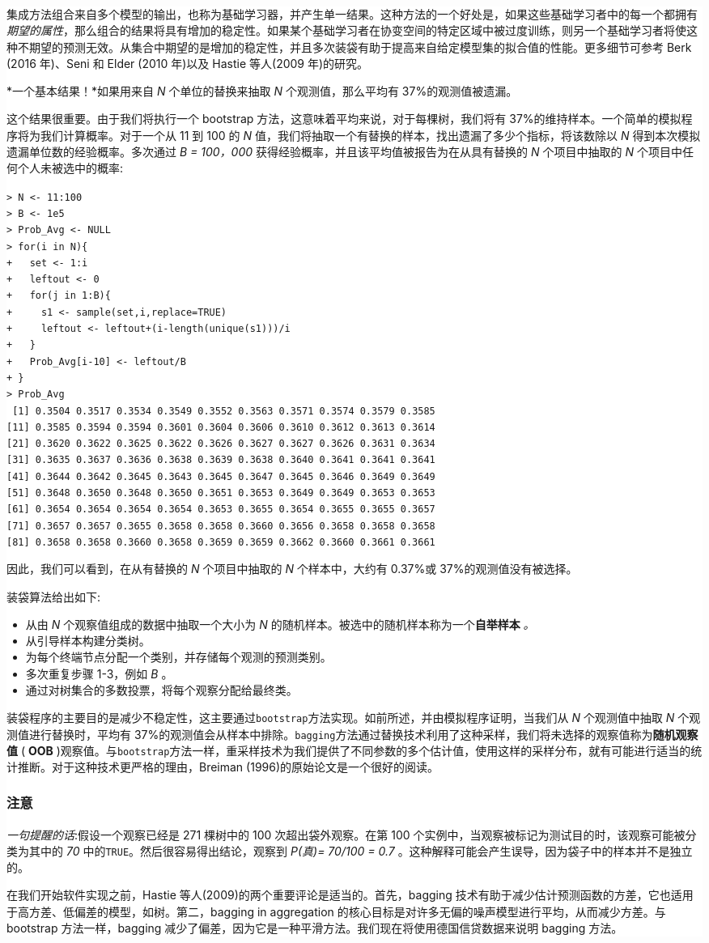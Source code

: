 集成方法组合来自多个模型的输出，也称为基础学习器，并产生单一结果。这种方法的一个好处是，如果这些基础学习者中的每一个都拥有*期望的属性*，那么组合的结果将具有增加的稳定性。如果某个基础学习者在协变空间的特定区域中被过度训练，则另一个基础学习者将使这种不期望的预测无效。从集合中期望的是增加的稳定性，并且多次装袋有助于提高来自给定模型集的拟合值的性能。更多细节可参考 Berk (2016 年)、Seni 和 Elder (2010 年)以及 Hastie 等人(2009 年)的研究。

*一个基本结果！*如果用来自 *N* 个单位的替换来抽取 *N* 个观测值，那么平均有 37%的观测值被遗漏。

这个结果很重要。由于我们将执行一个 bootstrap 方法，这意味着平均来说，对于每棵树，我们将有 37%的维持样本。一个简单的模拟程序将为我们计算概率。对于一个从 11 到 100 的 *N* 值，我们将抽取一个有替换的样本，找出遗漏了多少个指标，将该数除以 *N* 得到本次模拟遗漏单位数的经验概率。多次通过 *B = 100，000* 获得经验概率，并且该平均值被报告为在从具有替换的 *N* 个项目中抽取的 *N* 个项目中任何个人未被选中的概率:

```
> N <- 11:100
> B <- 1e5
> Prob_Avg <- NULL
> for(i in N){
+   set <- 1:i
+   leftout <- 0
+   for(j in 1:B){
+     s1 <- sample(set,i,replace=TRUE)
+     leftout <- leftout+(i-length(unique(s1)))/i
+   }
+   Prob_Avg[i-10] <- leftout/B
+ }
> Prob_Avg
 [1] 0.3504 0.3517 0.3534 0.3549 0.3552 0.3563 0.3571 0.3574 0.3579 0.3585
[11] 0.3585 0.3594 0.3594 0.3601 0.3604 0.3606 0.3610 0.3612 0.3613 0.3614
[21] 0.3620 0.3622 0.3625 0.3622 0.3626 0.3627 0.3627 0.3626 0.3631 0.3634
[31] 0.3635 0.3637 0.3636 0.3638 0.3639 0.3638 0.3640 0.3641 0.3641 0.3641
[41] 0.3644 0.3642 0.3645 0.3643 0.3645 0.3647 0.3645 0.3646 0.3649 0.3649
[51] 0.3648 0.3650 0.3648 0.3650 0.3651 0.3653 0.3649 0.3649 0.3653 0.3653
[61] 0.3654 0.3654 0.3654 0.3654 0.3653 0.3655 0.3654 0.3655 0.3655 0.3657
[71] 0.3657 0.3657 0.3655 0.3658 0.3658 0.3660 0.3656 0.3658 0.3658 0.3658
[81] 0.3658 0.3658 0.3660 0.3658 0.3659 0.3659 0.3662 0.3660 0.3661 0.3661
```

因此，我们可以看到，在从有替换的 *N* 个项目中抽取的 *N* 个样本中，大约有 0.37%或 37%的观测值没有被选择。

装袋算法给出如下:

*   从由 *N* 个观察值组成的数据中抽取一个大小为 *N* 的随机样本。被选中的随机样本称为一个**自举样本** *。*
*   从引导样本构建分类树。
*   为每个终端节点分配一个类别，并存储每个观测的预测类别。
*   多次重复步骤 1-3，例如 *B* 。
*   通过对树集合的多数投票，将每个观察分配给最终类。

装袋程序的主要目的是减少不稳定性，这主要通过`bootstrap`方法实现。如前所述，并由模拟程序证明，当我们从 *N* 个观测值中抽取 *N* 个观测值进行替换时，平均有 37%的观测值会从样本中排除。`bagging`方法通过替换技术利用了这种采样，我们将未选择的观察值称为**随机观察值** ( **OOB** )观察值。与`bootstrap`方法一样，重采样技术为我们提供了不同参数的多个估计值，使用这样的采样分布，就有可能进行适当的统计推断。对于这种技术更严格的理由，Breiman (1996)的原始论文是一个很好的阅读。

### 注意

*一句提醒的话*:假设一个观察已经是 271 棵树中的 100 次超出袋外观察。在第 100 个实例中，当观察被标记为测试目的时，该观察可能被分类为其中的 *70* 中的`TRUE`。然后很容易得出结论，观察到 *P(真)= 70/100 = 0.7* 。这种解释可能会产生误导，因为袋子中的样本并不是独立的。

在我们开始软件实现之前，Hastie 等人(2009)的两个重要评论是适当的。首先，bagging 技术有助于减少估计预测函数的方差，它也适用于高方差、低偏差的模型，如树。第二，bagging in aggregation 的核心目标是对许多无偏的噪声模型进行平均，从而减少方差。与 bootstrap 方法一样，bagging 减少了偏差，因为它是一种平滑方法。我们现在将使用德国信贷数据来说明 bagging 方法。
